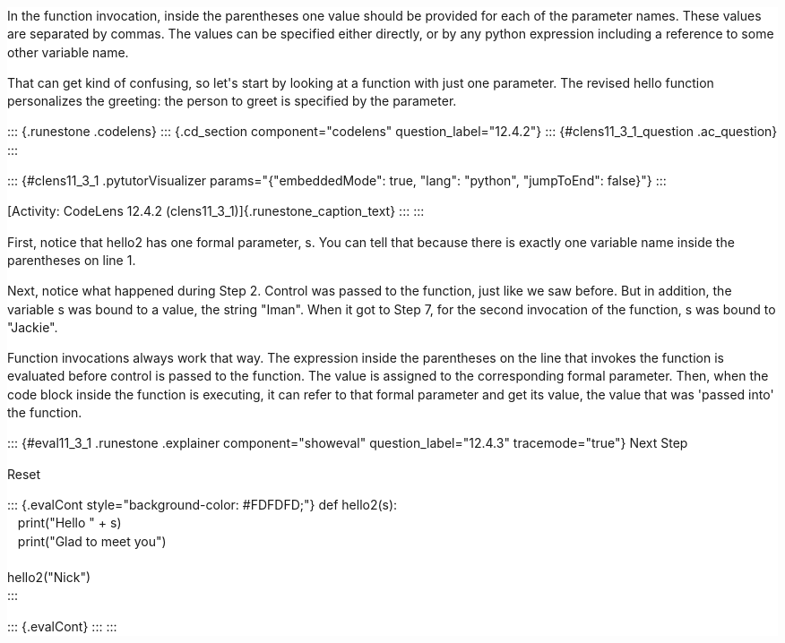 In the function invocation, inside the parentheses one value should be
provided for each of the parameter names. These values are separated by
commas. The values can be specified either directly, or by any python
expression including a reference to some other variable name.

That can get kind of confusing, so let's start by looking at a function
with just one parameter. The revised hello function personalizes the
greeting: the person to greet is specified by the parameter.

::: {.runestone .codelens}
::: {.cd_section component="codelens" question_label="12.4.2"}
::: {#clens11_3_1_question .ac_question}
:::

::: {#clens11_3_1 .pytutorVisualizer params="{\"embeddedMode\": true, \"lang\": \"python\", \"jumpToEnd\": false}"}
:::

[Activity: CodeLens 12.4.2 (clens11\_3\_1)]{.runestone_caption_text}
:::
:::

First, notice that hello2 has one formal parameter, s. You can tell that
because there is exactly one variable name inside the parentheses on
line 1.

Next, notice what happened during Step 2. Control was passed to the
function, just like we saw before. But in addition, the variable s was
bound to a value, the string "Iman". When it got to Step 7, for the
second invocation of the function, s was bound to "Jackie".

Function invocations always work that way. The expression inside the
parentheses on the line that invokes the function is evaluated before
control is passed to the function. The value is assigned to the
corresponding formal parameter. Then, when the code block inside the
function is executing, it can refer to that formal parameter and get its
value, the value that was 'passed into' the function.

::: {#eval11_3_1 .runestone .explainer component="showeval" question_label="12.4.3" tracemode="true"}
Next Step

Reset

::: {.evalCont style="background-color: #FDFDFD;"}
def hello2(s):\
   print(\"Hello \" + s)\
   print(\"Glad to meet you\")\
\
hello2(\"Nick\")\
:::

::: {.evalCont}
:::
:::
